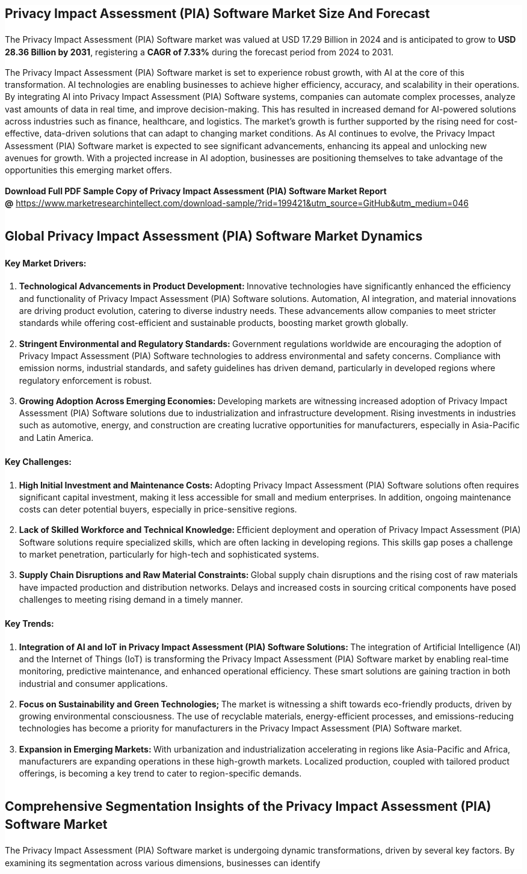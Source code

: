 <h2>Privacy Impact Assessment (PIA) Software Market Size And Forecast</h2><p>The Privacy Impact Assessment (PIA) Software market was valued at USD 17.29 Billion in 2024 and is anticipated to grow to <strong>USD 28.36 Billion by 2031</strong>, registering a <strong>CAGR of 7.33%</strong> during the forecast period from 2024 to 2031.</p><p>The Privacy Impact Assessment (PIA) Software market is set to experience robust growth, with AI at the core of this transformation. AI technologies are enabling businesses to achieve higher efficiency, accuracy, and scalability in their operations. By integrating AI into Privacy Impact Assessment (PIA) Software systems, companies can automate complex processes, analyze vast amounts of data in real time, and improve decision-making. This has resulted in increased demand for AI-powered solutions across industries such as finance, healthcare, and logistics. The market’s growth is further supported by the rising need for cost-effective, data-driven solutions that can adapt to changing market conditions. As AI continues to evolve, the Privacy Impact Assessment (PIA) Software market is expected to see significant advancements, enhancing its appeal and unlocking new avenues for growth. With a projected increase in AI adoption, businesses are positioning themselves to take advantage of the opportunities this emerging market offers.</p><p><strong>Download Full PDF Sample Copy of Privacy Impact Assessment (PIA) Software Market Report @</strong>&nbsp;<a href="https://www.marketresearchintellect.com/download-sample/?rid=199421&amp;utm_source=GitHub&amp;utm_medium=046">https://www.marketresearchintellect.com/download-sample/?rid=199421&amp;utm_source=GitHub&amp;utm_medium=046</a></p><h2>Global Privacy Impact Assessment (PIA) Software Market Dynamics</h2><h4><strong>Key Market Drivers:</strong></h4><ol><li><p><strong>Technological Advancements in Product Development:&nbsp;</strong>Innovative technologies have significantly enhanced the efficiency and functionality of Privacy Impact Assessment (PIA) Software solutions. Automation, AI integration, and material innovations are driving product evolution, catering to diverse industry needs. These advancements allow companies to meet stricter standards while offering cost-efficient and sustainable products, boosting market growth globally.</p></li><li><p><strong>Stringent Environmental and Regulatory Standards:&nbsp;</strong>Government regulations worldwide are encouraging the adoption of Privacy Impact Assessment (PIA) Software technologies to address environmental and safety concerns. Compliance with emission norms, industrial standards, and safety guidelines has driven demand, particularly in developed regions where regulatory enforcement is robust.</p></li><li><p><strong>Growing Adoption Across Emerging Economies:&nbsp;</strong>Developing markets are witnessing increased adoption of Privacy Impact Assessment (PIA) Software solutions due to industrialization and infrastructure development. Rising investments in industries such as automotive, energy, and construction are creating lucrative opportunities for manufacturers, especially in Asia-Pacific and Latin America.</p></li></ol><h4><strong>Key Challenges:</strong></h4><ol><li><p><strong>High Initial Investment and Maintenance Costs:&nbsp;</strong>Adopting Privacy Impact Assessment (PIA) Software solutions often requires significant capital investment, making it less accessible for small and medium enterprises. In addition, ongoing maintenance costs can deter potential buyers, especially in price-sensitive regions.</p></li><li><p><strong>Lack of Skilled Workforce and Technical Knowledge:&nbsp;</strong>Efficient deployment and operation of Privacy Impact Assessment (PIA) Software solutions require specialized skills, which are often lacking in developing regions. This skills gap poses a challenge to market penetration, particularly for high-tech and sophisticated systems.</p></li><li><p><strong>Supply Chain Disruptions and Raw Material Constraints:&nbsp;</strong>Global supply chain disruptions and the rising cost of raw materials have impacted production and distribution networks. Delays and increased costs in sourcing critical components have posed challenges to meeting rising demand in a timely manner.</p></li></ol><h4><strong>Key Trends:</strong></h4><ol><li><p><strong>Integration of AI and IoT in Privacy Impact Assessment (PIA) Software Solutions:&nbsp;</strong>The integration of Artificial Intelligence (AI) and the Internet of Things (IoT) is transforming the Privacy Impact Assessment (PIA) Software market by enabling real-time monitoring, predictive maintenance, and enhanced operational efficiency. These smart solutions are gaining traction in both industrial and consumer applications.</p></li><li><p><strong>Focus on Sustainability and Green Technologies;&nbsp;</strong>The market is witnessing a shift towards eco-friendly products, driven by growing environmental consciousness. The use of recyclable materials, energy-efficient processes, and emissions-reducing technologies has become a priority for manufacturers in the Privacy Impact Assessment (PIA) Software market.</p></li><li><p><strong>Expansion in Emerging Markets:&nbsp;</strong>With urbanization and industrialization accelerating in regions like Asia-Pacific and Africa, manufacturers are expanding operations in these high-growth markets. Localized production, coupled with tailored product offerings, is becoming a key trend to cater to region-specific demands.</p></li></ol><div class="article-main__content" data-test-id="publishing-text-block"><h2>Comprehensive Segmentation Insights of the Privacy Impact Assessment (PIA) Software Market</h2><p>The Privacy Impact Assessment (PIA) Software market is undergoing dynamic transformations, driven by several key factors. By examining its segmentation across various dimensions, businesses can identify